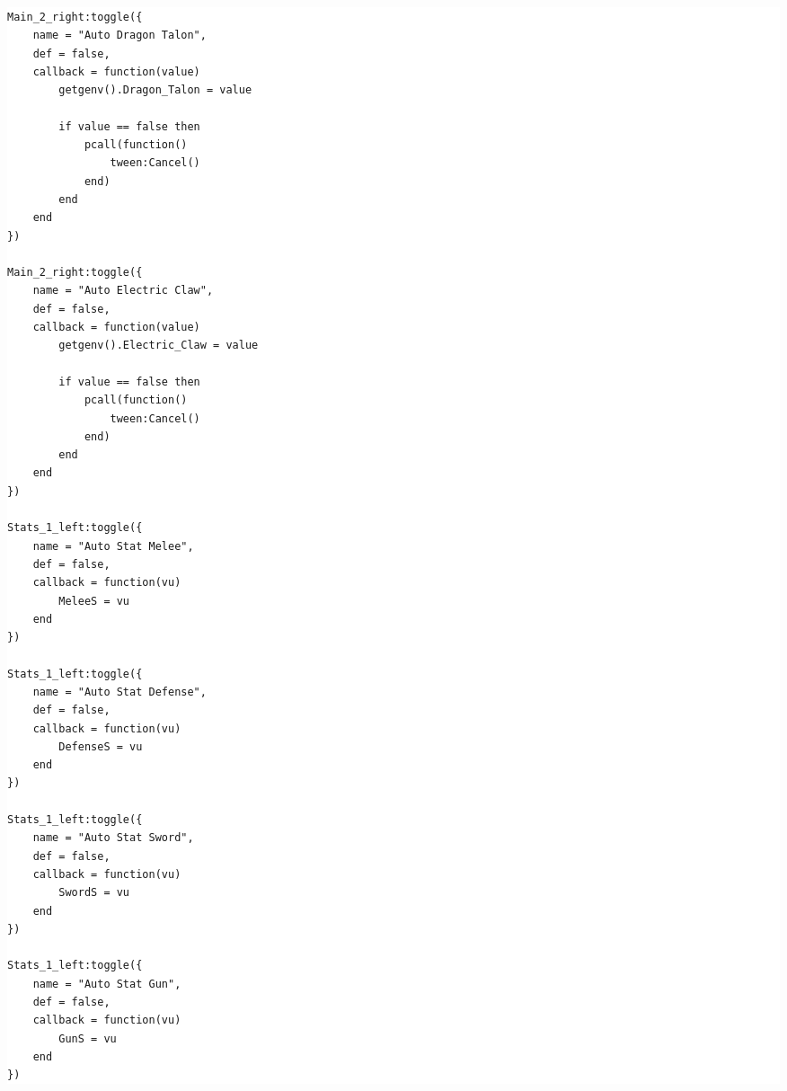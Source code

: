     Main_2_right:toggle({
        name = "Auto Dragon Talon",
        def = false,
        callback = function(value)
            getgenv().Dragon_Talon = value
            
            if value == false then
                pcall(function()
                    tween:Cancel()  
                end)
            end
        end
    })

    Main_2_right:toggle({
        name = "Auto Electric Claw",
        def = false,
        callback = function(value)
            getgenv().Electric_Claw = value
            
            if value == false then
                pcall(function()
                    tween:Cancel()  
                end)
            end
        end
    })

    Stats_1_left:toggle({
        name = "Auto Stat Melee",
        def = false,
        callback = function(vu)
            MeleeS = vu
        end
    })

    Stats_1_left:toggle({
        name = "Auto Stat Defense",
        def = false,
        callback = function(vu)
            DefenseS = vu
        end
    })

    Stats_1_left:toggle({
        name = "Auto Stat Sword",
        def = false,
        callback = function(vu)
            SwordS = vu
        end
    })

    Stats_1_left:toggle({
        name = "Auto Stat Gun",
        def = false,
        callback = function(vu)
            GunS = vu
        end
    })
